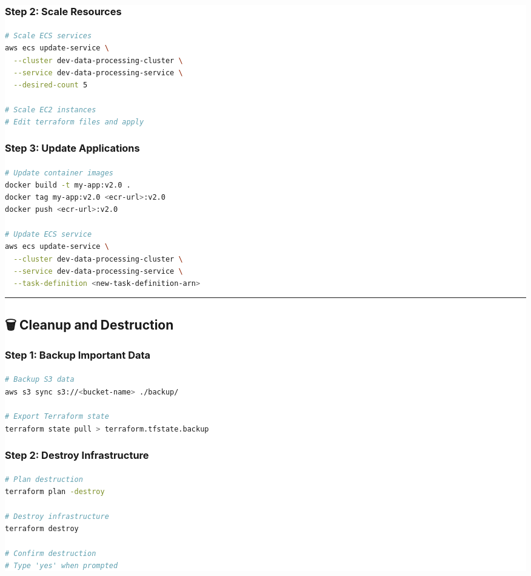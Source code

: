 ### **Step 2: Scale Resources**
```bash
# Scale ECS services
aws ecs update-service \
  --cluster dev-data-processing-cluster \
  --service dev-data-processing-service \
  --desired-count 5

# Scale EC2 instances
# Edit terraform files and apply
```

### **Step 3: Update Applications**
```bash
# Update container images
docker build -t my-app:v2.0 .
docker tag my-app:v2.0 <ecr-url>:v2.0
docker push <ecr-url>:v2.0

# Update ECS service
aws ecs update-service \
  --cluster dev-data-processing-cluster \
  --service dev-data-processing-service \
  --task-definition <new-task-definition-arn>
```

---

## 🗑️ **Cleanup and Destruction**

### **Step 1: Backup Important Data**
```bash
# Backup S3 data
aws s3 sync s3://<bucket-name> ./backup/

# Export Terraform state
terraform state pull > terraform.tfstate.backup
```

### **Step 2: Destroy Infrastructure**
```bash
# Plan destruction
terraform plan -destroy

# Destroy infrastructure
terraform destroy

# Confirm destruction
# Type 'yes' when prompted
```
